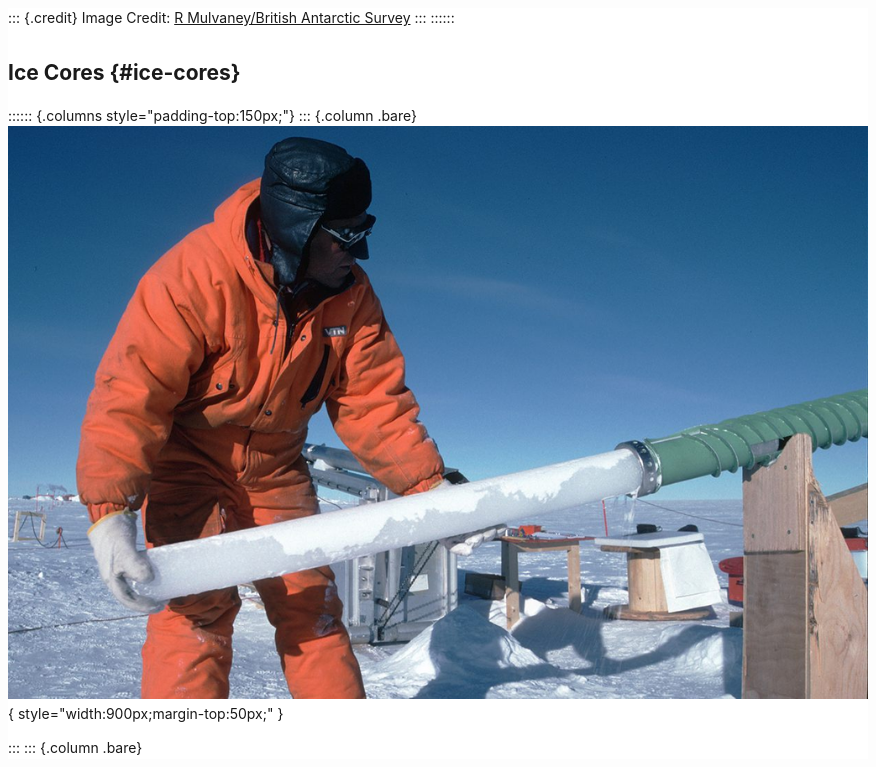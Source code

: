::: {.credit}
Image Credit: [R Mulvaney/British Antarctic Survey](https://discoveringantarctica.org.uk/oceans-atmosphere-landscape/atmosphere-weather-and-climate/climate-change-past-and-future/)
:::
::::::

## Ice Cores  {#ice-cores}

:::::: {.columns style="padding-top:150px;"}
::: {.column .bare}
![Ice core](assets/images/ice_core1.jpg){ style="width:900px;margin-top:50px;" }

:::
::: {.column .bare}